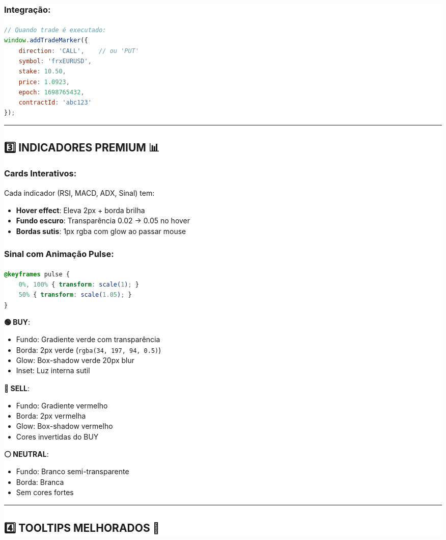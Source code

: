 ### Integração:
```javascript
// Quando trade é executado:
window.addTradeMarker({
    direction: 'CALL',    // ou 'PUT'
    symbol: 'frxEURUSD',
    stake: 10.50,
    price: 1.0923,
    epoch: 1698765432,
    contractId: 'abc123'
});
```

---

## 3️⃣ **INDICADORES PREMIUM** 📊

### Cards Interativos:
Cada indicador (RSI, MACD, ADX, Sinal) tem:

- **Hover effect**: Eleva 2px + borda brilha
- **Fundo escuro**: Transparência 0.02 → 0.05 no hover
- **Bordas sutis**: 1px rgba com glow ao passar mouse

### Sinal com Animação Pulse:
```css
@keyframes pulse {
    0%, 100% { transform: scale(1); }
    50% { transform: scale(1.05); }
}
```

**🟢 BUY**:
- Fundo: Gradiente verde com transparência
- Borda: 2px verde (`rgba(34, 197, 94, 0.5)`)
- Glow: Box-shadow verde 20px blur
- Inset: Luz interna sutil

**🔴 SELL**:
- Fundo: Gradiente vermelho
- Borda: 2px vermelha
- Glow: Box-shadow vermelho
- Cores invertidas do BUY

**⚪ NEUTRAL**:
- Fundo: Branco semi-transparente
- Borda: Branca
- Sem cores fortes

---

## 4️⃣ **TOOLTIPS MELHORADOS** 💬
